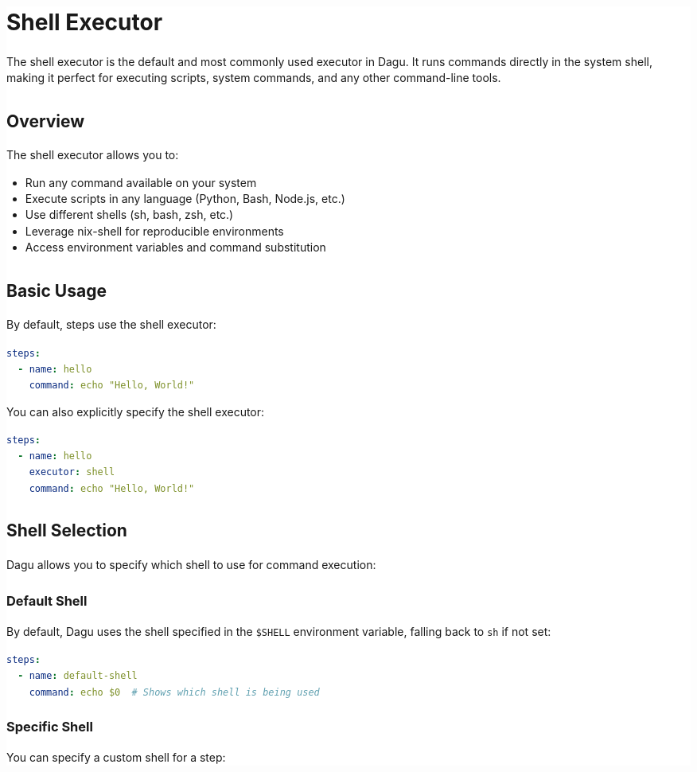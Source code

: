 # Shell Executor

The shell executor is the default and most commonly used executor in Dagu. It runs commands directly in the system shell, making it perfect for executing scripts, system commands, and any other command-line tools.

## Overview

The shell executor allows you to:

- Run any command available on your system
- Execute scripts in any language (Python, Bash, Node.js, etc.)
- Use different shells (sh, bash, zsh, etc.)
- Leverage nix-shell for reproducible environments
- Access environment variables and command substitution

## Basic Usage

By default, steps use the shell executor:

```yaml
steps:
  - name: hello
    command: echo "Hello, World!"
```

You can also explicitly specify the shell executor:

```yaml
steps:
  - name: hello
    executor: shell
    command: echo "Hello, World!"
```

## Shell Selection

Dagu allows you to specify which shell to use for command execution:

### Default Shell

By default, Dagu uses the shell specified in the `$SHELL` environment variable, falling back to `sh` if not set:

```yaml
steps:
  - name: default-shell
    command: echo $0  # Shows which shell is being used
```

### Specific Shell

You can specify a custom shell for a step:
